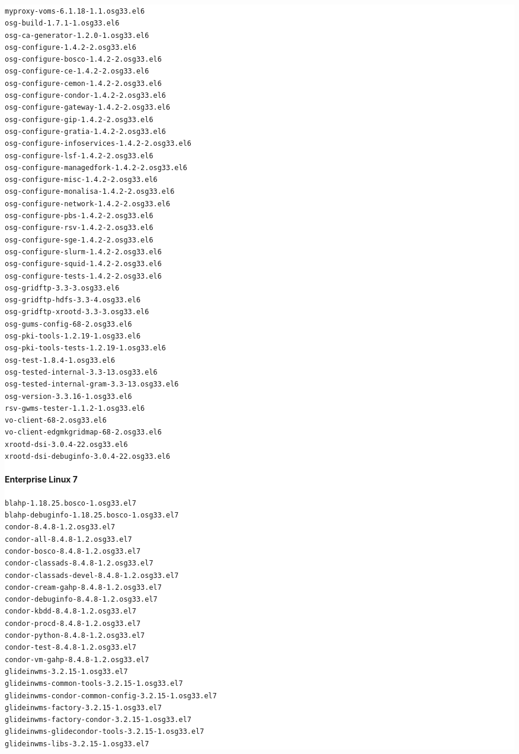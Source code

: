 ``` file
myproxy-voms-6.1.18-1.1.osg33.el6
osg-build-1.7.1-1.osg33.el6
osg-ca-generator-1.2.0-1.osg33.el6
osg-configure-1.4.2-2.osg33.el6
osg-configure-bosco-1.4.2-2.osg33.el6
osg-configure-ce-1.4.2-2.osg33.el6
osg-configure-cemon-1.4.2-2.osg33.el6
osg-configure-condor-1.4.2-2.osg33.el6
osg-configure-gateway-1.4.2-2.osg33.el6
osg-configure-gip-1.4.2-2.osg33.el6
osg-configure-gratia-1.4.2-2.osg33.el6
osg-configure-infoservices-1.4.2-2.osg33.el6
osg-configure-lsf-1.4.2-2.osg33.el6
osg-configure-managedfork-1.4.2-2.osg33.el6
osg-configure-misc-1.4.2-2.osg33.el6
osg-configure-monalisa-1.4.2-2.osg33.el6
osg-configure-network-1.4.2-2.osg33.el6
osg-configure-pbs-1.4.2-2.osg33.el6
osg-configure-rsv-1.4.2-2.osg33.el6
osg-configure-sge-1.4.2-2.osg33.el6
osg-configure-slurm-1.4.2-2.osg33.el6
osg-configure-squid-1.4.2-2.osg33.el6
osg-configure-tests-1.4.2-2.osg33.el6
osg-gridftp-3.3-3.osg33.el6
osg-gridftp-hdfs-3.3-4.osg33.el6
osg-gridftp-xrootd-3.3-3.osg33.el6
osg-gums-config-68-2.osg33.el6
osg-pki-tools-1.2.19-1.osg33.el6
osg-pki-tools-tests-1.2.19-1.osg33.el6
osg-test-1.8.4-1.osg33.el6
osg-tested-internal-3.3-13.osg33.el6
osg-tested-internal-gram-3.3-13.osg33.el6
osg-version-3.3.16-1.osg33.el6
rsv-gwms-tester-1.1.2-1.osg33.el6
vo-client-68-2.osg33.el6
vo-client-edgmkgridmap-68-2.osg33.el6
xrootd-dsi-3.0.4-22.osg33.el6
xrootd-dsi-debuginfo-3.0.4-22.osg33.el6
```

#### Enterprise Linux 7

``` file
blahp-1.18.25.bosco-1.osg33.el7
blahp-debuginfo-1.18.25.bosco-1.osg33.el7
condor-8.4.8-1.2.osg33.el7
condor-all-8.4.8-1.2.osg33.el7
condor-bosco-8.4.8-1.2.osg33.el7
condor-classads-8.4.8-1.2.osg33.el7
condor-classads-devel-8.4.8-1.2.osg33.el7
condor-cream-gahp-8.4.8-1.2.osg33.el7
condor-debuginfo-8.4.8-1.2.osg33.el7
condor-kbdd-8.4.8-1.2.osg33.el7
condor-procd-8.4.8-1.2.osg33.el7
condor-python-8.4.8-1.2.osg33.el7
condor-test-8.4.8-1.2.osg33.el7
condor-vm-gahp-8.4.8-1.2.osg33.el7
glideinwms-3.2.15-1.osg33.el7
glideinwms-common-tools-3.2.15-1.osg33.el7
glideinwms-condor-common-config-3.2.15-1.osg33.el7
glideinwms-factory-3.2.15-1.osg33.el7
glideinwms-factory-condor-3.2.15-1.osg33.el7
glideinwms-glidecondor-tools-3.2.15-1.osg33.el7
glideinwms-libs-3.2.15-1.osg33.el7
```